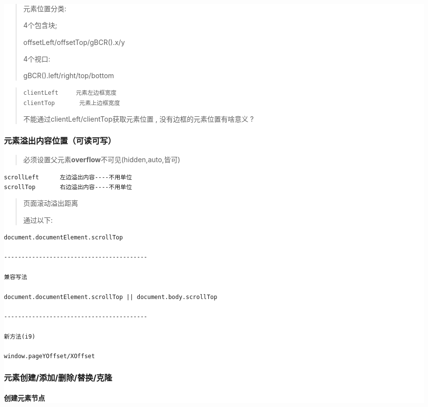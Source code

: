 >   元素位置分类:
>
>   4个包含块;
>
>   offsetLeft/offsetTop/gBCR().x/y
>
>   4个视口:
>
>   gBCR().left/right/top/bottom





>   ```
>clientLeft		元素左边框宽度
>   clientTop		元素上边框宽度
>```
>   
>不能通过clientLeft/clientTop获取元素位置 , 没有边框的元素位置有啥意义 ? 



### 元素溢出内容位置（可读可写）

>   必须设置父元素**overflow**不可见(hidden,auto,皆可)

```
scrollLeft		左边溢出内容----不用单位
scrollTop		右边溢出内容----不用单位
```

>   页面滚动溢出距离
>
>   通过以下:

```
document.documentElement.scrollTop   

-----------------------------------------

兼容写法

document.documentElement.scrollTop || document.body.scrollTop

-----------------------------------------

新方法(i9)

window.pageYOffset/XOffset
```



### 元素创建/添加/删除/替换/克隆

#### 创建元素节点
